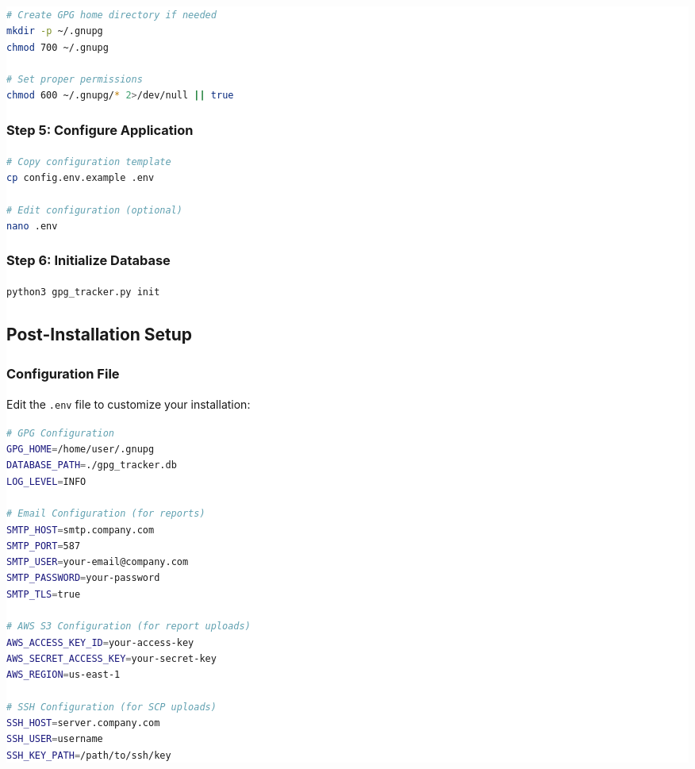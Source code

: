 ```bash
# Create GPG home directory if needed
mkdir -p ~/.gnupg
chmod 700 ~/.gnupg

# Set proper permissions
chmod 600 ~/.gnupg/* 2>/dev/null || true
```

### Step 5: Configure Application

```bash
# Copy configuration template
cp config.env.example .env

# Edit configuration (optional)
nano .env
```

### Step 6: Initialize Database

```bash
python3 gpg_tracker.py init
```

## Post-Installation Setup

### Configuration File

Edit the `.env` file to customize your installation:

```bash
# GPG Configuration
GPG_HOME=/home/user/.gnupg
DATABASE_PATH=./gpg_tracker.db
LOG_LEVEL=INFO

# Email Configuration (for reports)
SMTP_HOST=smtp.company.com
SMTP_PORT=587
SMTP_USER=your-email@company.com
SMTP_PASSWORD=your-password
SMTP_TLS=true

# AWS S3 Configuration (for report uploads)
AWS_ACCESS_KEY_ID=your-access-key
AWS_SECRET_ACCESS_KEY=your-secret-key
AWS_REGION=us-east-1

# SSH Configuration (for SCP uploads)
SSH_HOST=server.company.com
SSH_USER=username
SSH_KEY_PATH=/path/to/ssh/key
```

